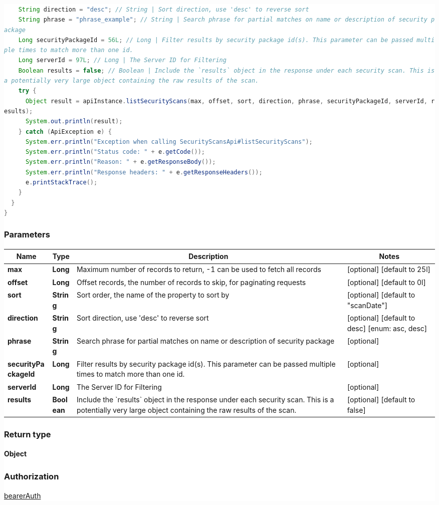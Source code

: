 ```java
    String direction = "desc"; // String | Sort direction, use 'desc' to reverse sort
    String phrase = "phrase_example"; // String | Search phrase for partial matches on name or description of security package
    Long securityPackageId = 56L; // Long | Filter results by security package id(s). This parameter can be passed multiple times to match more than one id.
    Long serverId = 97L; // Long | The Server ID for Filtering
    Boolean results = false; // Boolean | Include the `results` object in the response under each security scan. This is a potentially very large object containing the raw results of the scan.
    try {
      Object result = apiInstance.listSecurityScans(max, offset, sort, direction, phrase, securityPackageId, serverId, results);
      System.out.println(result);
    } catch (ApiException e) {
      System.err.println("Exception when calling SecurityScansApi#listSecurityScans");
      System.err.println("Status code: " + e.getCode());
      System.err.println("Reason: " + e.getResponseBody());
      System.err.println("Response headers: " + e.getResponseHeaders());
      e.printStackTrace();
    }
  }
}
```

### Parameters

Name | Type | Description  | Notes
------------- | ------------- | ------------- | -------------
 **max** | **Long**| Maximum number of records to return, -1 can be used to fetch all records | [optional] [default to 25l]
 **offset** | **Long**| Offset records, the number of records to skip, for paginating requests | [optional] [default to 0l]
 **sort** | **String**| Sort order, the name of the property to sort by | [optional] [default to &quot;scanDate&quot;]
 **direction** | **String**| Sort direction, use &#39;desc&#39; to reverse sort | [optional] [default to desc] [enum: asc, desc]
 **phrase** | **String**| Search phrase for partial matches on name or description of security package | [optional]
 **securityPackageId** | **Long**| Filter results by security package id(s). This parameter can be passed multiple times to match more than one id. | [optional]
 **serverId** | **Long**| The Server ID for Filtering | [optional]
 **results** | **Boolean**| Include the &#x60;results&#x60; object in the response under each security scan. This is a potentially very large object containing the raw results of the scan. | [optional] [default to false]

### Return type

**Object**

### Authorization

[bearerAuth](../README.md#bearerAuth)
